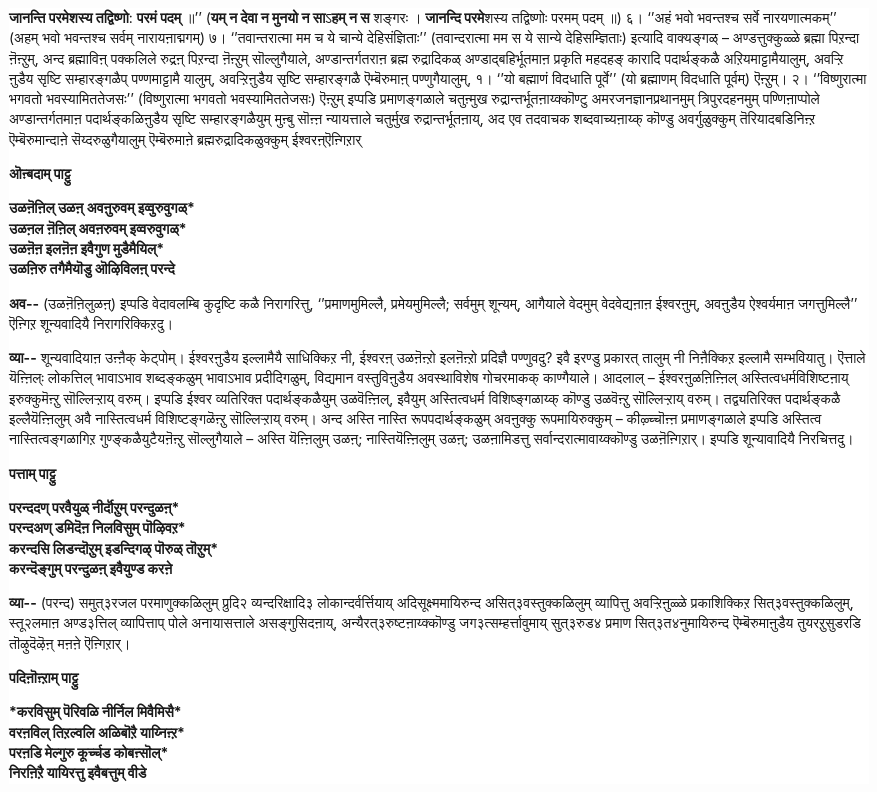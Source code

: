**जानन्ति परमेशस्य तद्विष्णो**: **परमं पदम्** ॥’’ (**यम् न देवा न मुनयो न सा**ऽ**हम् न स** शङ्गरः । **जानन्दि परमे**शस्य तद्विष्णोः परमम् पदम् ॥) ६। ‘’अहं भवो भवन्तश्च सर्वे नारयणात्मकम्’’ (अहम् भवो भवन्तश्च सर्वम् नारायऩाद्मगम्) ७। ‘’तवान्तरात्मा मम च ये चान्ये देहिसंज्ञिताः’’ (तवान्दरात्मा मम स ये सान्ये देहिसम्ज्ञिताः) इत्यादि वाक्यङ्गळ् – अण्डत्तुक्कुळ्ळे ब्रह्मा पिऱन्दा ऩॆऩ्ऱुम्, अन्द ब्रह्माविऩ् पक्कलिले रुद्रऩ् पिऱन्दा ऩॆऩ्ऱुम् सॊल्लुगैयाले, अण्डान्तर्गतराऩ ब्रह्म रुद्रादिकळ् अण्डाद्बहिर्भूतमाऩ प्रकृति महदहङ् कारादि पदार्थङ्कळै अऱियमाट्टामैयालुम्, अवऱ्ऱि ऩुडैय सृष्टि सम्हारङ्गळैप् पण्णमाट्टामै यालुम्, अवऱ्ऱिऩुडैय सृष्टि सम्हारङ्गळै ऎम्बॆरुमाऩ् पण्णुगैयालुम्, १। ‘’यो बह्माणं विदधाति पूर्वे’’ (यो ब्रह्माणम् विदधाति पूर्वम्) ऎऩ्ऱुम्। २। ‘’विष्णुरात्मा भगवतो भवस्यामिततेजसः’’ (विष्णुरात्मा भगवतो भवस्यामिततेजसः) ऎऩ्ऱुम् इप्पडि प्रमाणङ्गळाले चतुऩ्मुख रुद्रान्तर्भूतऩाय्क्कॊण्टु अमरजनज्ञानप्रथानमुम् त्रिपुरदहनमुम् पण्णिऩाप्पोले अण्डान्तर्गतमाऩ पदार्थङ्कळिऩुडैय सृष्टि सम्हारङ्गळैयुम् मुऩ्बु सॊऩ्ऩ न्यायत्ताले चतुर्मुख रुद्रान्तर्भूतऩाय्, अद एव तदवाचक शब्दवाच्यऩाय्क् कॊण्डु अवर्गुळुक्कुम् तॆरियादबडिनिऩ्ऱ ऎम्बॆरुमान्दाऩे सॆय्दरुळुगैयालुम् ऎम्बॆरुमाऩे ब्रह्मरुद्रादिकळुक्कुम् ईश्वरऩ्ऎऩ्गिऱार्

**ऒऩ्बदाम् पाट्टु**

**उळऩॆऩिल् उळऩ् अवऩुरुवम् इव्वुरुवुगळ्\*  
उळऩल ऩॆऩिल् अवऩरुवम् इव्वरुवुगळ्\*  
उळऩॆऩ इलऩॆऩ इवैगुण मुडैमैयिल्\*  
उळऩिरु तगैमैयॊडु ऒऴिविलऩ् परन्दे**

**अव--** (उळऩॆऩिलुळऩ्) इप्पडि वेदावलम्बि कुदृष्टि कळै निरागरित्तु, ‘’प्रमाणमुमिल्लै, प्रमेयमुमिल्लै; सर्वमुम् शून्यम्, आगैयाले वेदमुम् वेदवेद्यऩाऩ ईश्वरऩुम्, अवऩुडैय ऐश्वर्यमाऩ जगत्तुमिल्लै’’ ऎऩ्गिऱ
शून्यवादियै निरागरिक्किऱदु।

**व्या--** शून्यवादियाऩ उऩ्ऩैक् केट्पोम्। ईश्वरऩुडैय इल्लामैयै साधिक्किऱ नी, ईश्वरऩ् उळऩॆऩ्ऱो इलऩॆऩ्ऱो प्रदिज्ञै पण्णुवदु? इवै इरण्डु प्रकारत् तालुम् नी निऩैक्किऱ इल्लामै सम्भवियातु। ऎत्ताले यॆऩ्ऩिल्ः लोकत्तिल् भावाऽभाव शब्दङ्कळुम् भावाऽभाव प्रदीदिगळुम्, विद्यमान वस्तुविऩुडैय अवस्थाविशेष गोचरमाकक् काण्गैयाले। आदलाल् – ईश्वरऩुळऩिऩ्ऩिल् अस्तित्वधर्मविशिष्टऩाय् इरुक्कुमॆऩ्ऱु सॊल्लिऱ्ऱाय् वरुम्। इप्पडि ईश्वर व्यतिरिक्त पदार्थङ्कळैयुम् उळवॆऩ्ऩिल्, इवैयुम् अस्तित्वधर्म विशिष्ङ्गळाय्क् कॊण्डु उळवॆऩ्ऱु सॊल्लिऱ्ऱाय् वरुम्।
तद्व्यतिरिक्त पदार्थङ्कळै इल्लैयॆऩ्ऩिलुम् अवै नास्तित्वधर्म विशिष्टङ्गळॆऩ्ऱु सॊल्लिऱ्ऱाय् वरुम्। अन्द अस्ति नास्ति रूपपदार्थङ्कळुम् अवऩुक्कु रूपमायिरुक्कुम् – कीऴ्च्चॊऩ्ऩ प्रमाणङ्गळाले इप्पडि अस्तित्व नास्तित्वङ्गळागिऱ गुण्ङ्कळैयुटैयऩॆऩ्ऱु सॊल्लुगैयाले – अस्ति यॆऩ्ऩिलुम् उळऩ्; नास्तियॆऩ्ऩिलुम् उळऩ्;
उळऩामिडत्तु सर्वान्दरात्मावाय्क्कॊण्डु उळऩॆऩ्गिऱार्। इप्पडि शून्यावादियै निरचित्तदु।

**पत्ताम् पाट्टु**

**परन्ददण् परवैयुळ् नीर्दॊऱुम् परन्दुळऩ्\*  
परन्दअण् डमिदॆऩ निलविसुम् पॊऴिवऱ\*  
करन्दसि लिडन्दॊऱुम् इडन्दिगऴ् पॊरुळ् तॊऱुम्\*  
करन्दॆङ्गुम् परन्दुळऩ् इवैयुण्ड करऩे**

**व्या--** (परन्द) समुत्३रजल परमाणुक्कळिलुम् प्रुदि२ व्यन्दरिक्षादि३ लोकान्दर्वर्त्तियाय् अदिसूक्ष्ममायिरुन्द असित्३वस्तुक्कळिलुम् व्यापित्तु अवऱ्ऱिऩुळ्ळे प्रकाशिक्किऱ सित्३वस्तुक्कळिलुम्, स्तू२लमाऩ अण्ड३त्तिल् व्यापित्ताप् पोले अनायासत्ताले असङ्गुसिदऩाय्, अन्यैरत्३रुष्टऩाय्क्कॊण्डु जग३त्सम्हर्त्तावुमाय् सुत्३रुड४ प्रमाण सित्३त४नुमायिरुन्द ऎम्बॆरुमाऩुडैय तुयरऱुसुडरडि तॊऴुदॆऴॆऩ् मऩऩे ऎऩ्गिऱार्।

**पदिऩॊऩ्ऱाम् पाट्टु**

**\*करविसुम् पॆरिवळि नीर्निल मिवैमिसै\*  
वरऩविल् तिऱल्वलि अळिबॊऱै याय्निऩ्ऱ\*  
परऩडि मेल्गुरु कूर्च्चड कोबऩ्सॊल्\*  
निरऩिऱै यायिरत्तु इवैबत्तुम् वीडे**
